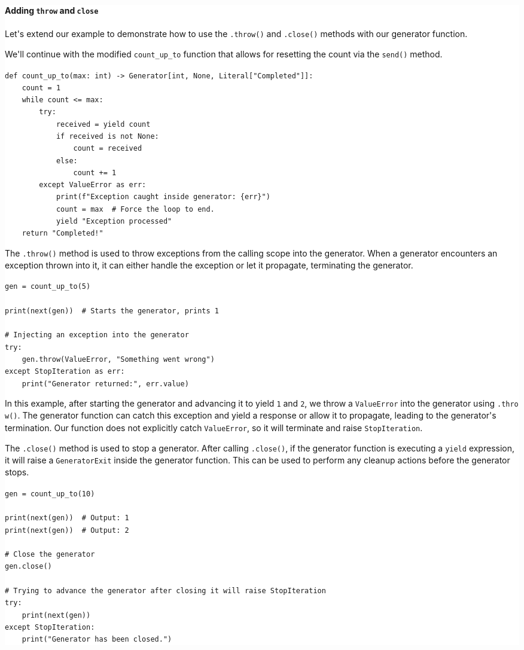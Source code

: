 #### Adding `throw` and `close`

Let's extend our example to demonstrate how to use the `.throw()` and `.close()`
methods with our generator function.

We'll continue with the modified `count_up_to` function that allows for
resetting the count via the `send()` method.

```{code-cell} ipython3
def count_up_to(max: int) -> Generator[int, None, Literal["Completed"]]:
    count = 1
    while count <= max:
        try:
            received = yield count
            if received is not None:
                count = received
            else:
                count += 1
        except ValueError as err:
            print(f"Exception caught inside generator: {err}")
            count = max  # Force the loop to end.
            yield "Exception processed"
    return "Completed!"
```

The `.throw()` method is used to throw exceptions from the calling scope into
the generator. When a generator encounters an exception thrown into it, it can
either handle the exception or let it propagate, terminating the generator.

```{code-cell} ipython3
gen = count_up_to(5)

print(next(gen))  # Starts the generator, prints 1

# Injecting an exception into the generator
try:
    gen.throw(ValueError, "Something went wrong")
except StopIteration as err:
    print("Generator returned:", err.value)
```

In this example, after starting the generator and advancing it to yield `1` and
`2`, we throw a `ValueError` into the generator using `.throw()`. The generator
function can catch this exception and yield a response or allow it to propagate,
leading to the generator's termination. Our function does not explicitly catch
`ValueError`, so it will terminate and raise `StopIteration`.

The `.close()` method is used to stop a generator. After calling `.close()`, if
the generator function is executing a `yield` expression, it will raise a
`GeneratorExit` inside the generator function. This can be used to perform any
cleanup actions before the generator stops.

```{code-cell} ipython3
gen = count_up_to(10)

print(next(gen))  # Output: 1
print(next(gen))  # Output: 2

# Close the generator
gen.close()

# Trying to advance the generator after closing it will raise StopIteration
try:
    print(next(gen))
except StopIteration:
    print("Generator has been closed.")
```


[^2]: [PEP 255 – Simple Generators](https://peps.python.org/pep-0255/)